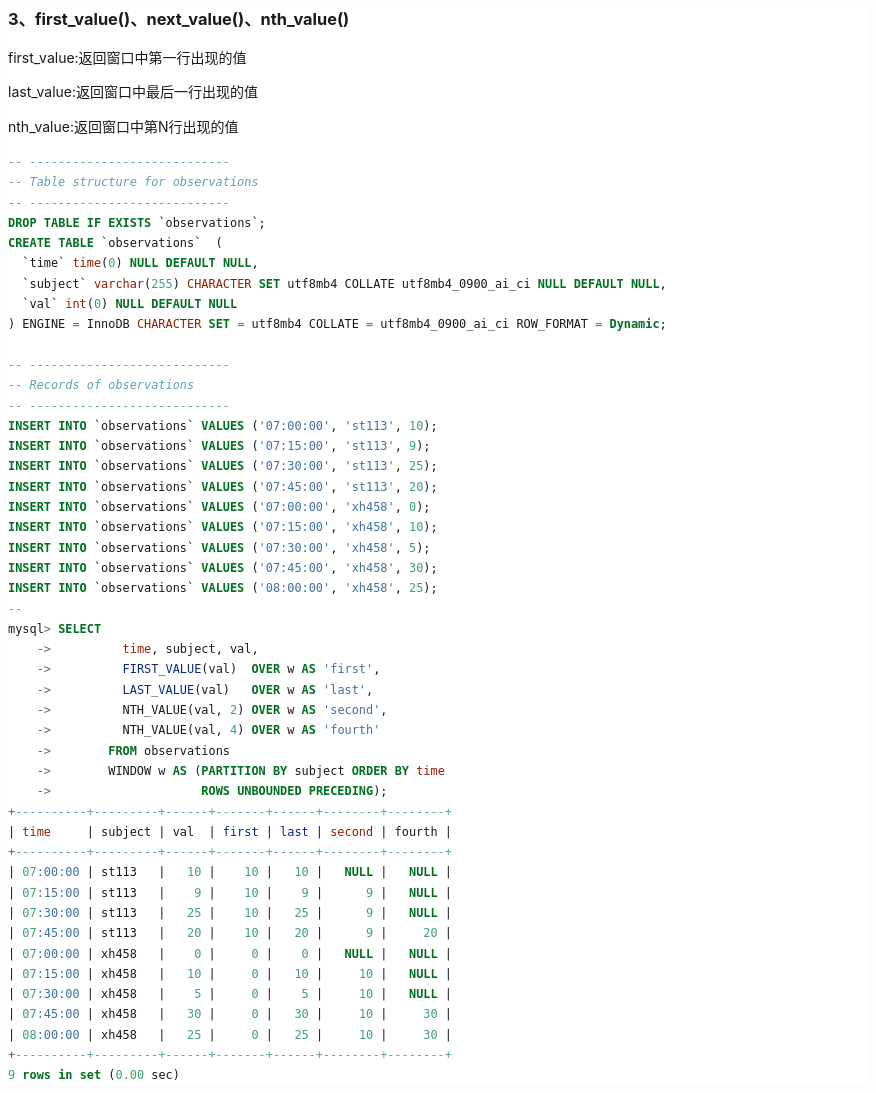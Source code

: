 ### **3、first_value()、next_value()、nth_value()**

first_value:返回窗口中第一行出现的值

last_value:返回窗口中最后一行出现的值

nth_value:返回窗口中第N行出现的值

```sql
-- ----------------------------
-- Table structure for observations
-- ----------------------------
DROP TABLE IF EXISTS `observations`;
CREATE TABLE `observations`  (
  `time` time(0) NULL DEFAULT NULL,
  `subject` varchar(255) CHARACTER SET utf8mb4 COLLATE utf8mb4_0900_ai_ci NULL DEFAULT NULL,
  `val` int(0) NULL DEFAULT NULL
) ENGINE = InnoDB CHARACTER SET = utf8mb4 COLLATE = utf8mb4_0900_ai_ci ROW_FORMAT = Dynamic;

-- ----------------------------
-- Records of observations
-- ----------------------------
INSERT INTO `observations` VALUES ('07:00:00', 'st113', 10);
INSERT INTO `observations` VALUES ('07:15:00', 'st113', 9);
INSERT INTO `observations` VALUES ('07:30:00', 'st113', 25);
INSERT INTO `observations` VALUES ('07:45:00', 'st113', 20);
INSERT INTO `observations` VALUES ('07:00:00', 'xh458', 0);
INSERT INTO `observations` VALUES ('07:15:00', 'xh458', 10);
INSERT INTO `observations` VALUES ('07:30:00', 'xh458', 5);
INSERT INTO `observations` VALUES ('07:45:00', 'xh458', 30);
INSERT INTO `observations` VALUES ('08:00:00', 'xh458', 25);
--
mysql> SELECT
    ->          time, subject, val,
    ->          FIRST_VALUE(val)  OVER w AS 'first',
    ->          LAST_VALUE(val)   OVER w AS 'last',
    ->          NTH_VALUE(val, 2) OVER w AS 'second',
    ->          NTH_VALUE(val, 4) OVER w AS 'fourth'
    ->        FROM observations
    ->        WINDOW w AS (PARTITION BY subject ORDER BY time
    ->                     ROWS UNBOUNDED PRECEDING);
+----------+---------+------+-------+------+--------+--------+
| time     | subject | val  | first | last | second | fourth |
+----------+---------+------+-------+------+--------+--------+
| 07:00:00 | st113   |   10 |    10 |   10 |   NULL |   NULL |
| 07:15:00 | st113   |    9 |    10 |    9 |      9 |   NULL |
| 07:30:00 | st113   |   25 |    10 |   25 |      9 |   NULL |
| 07:45:00 | st113   |   20 |    10 |   20 |      9 |     20 |
| 07:00:00 | xh458   |    0 |     0 |    0 |   NULL |   NULL |
| 07:15:00 | xh458   |   10 |     0 |   10 |     10 |   NULL |
| 07:30:00 | xh458   |    5 |     0 |    5 |     10 |   NULL |
| 07:45:00 | xh458   |   30 |     0 |   30 |     10 |     30 |
| 08:00:00 | xh458   |   25 |     0 |   25 |     10 |     30 |
+----------+---------+------+-------+------+--------+--------+
9 rows in set (0.00 sec)

```
